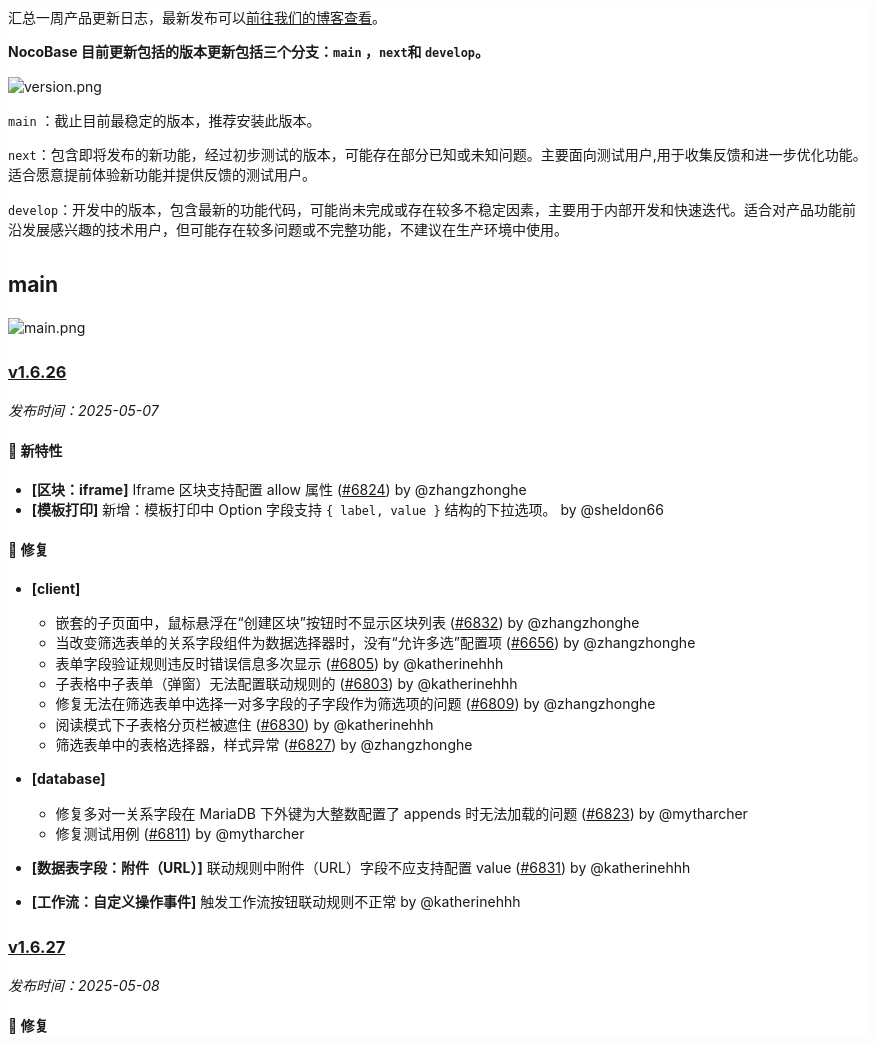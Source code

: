 汇总一周产品更新日志，最新发布可以[前往我们的博客查看](https://www.nocobase.com/cn/blog/timeline)。

**NocoBase 目前更新包括的版本更新包括三个分支：`main` ，`next`和 `develop`。**

![version.png](https://static-docs.nocobase.com/ba5f04e27e99c625cb3822da5df07860.png)

`main` ：截止目前最稳定的版本，推荐安装此版本。

`next`：包含即将发布的新功能，经过初步测试的版本，可能存在部分已知或未知问题。主要面向测试用户,用于收集反馈和进一步优化功能。适合愿意提前体验新功能并提供反馈的测试用户。

`develop`：开发中的版本，包含最新的功能代码，可能尚未完成或存在较多不稳定因素，主要用于内部开发和快速迭代。适合对产品功能前沿发展感兴趣的技术用户，但可能存在较多问题或不完整功能，不建议在生产环境中使用。

## main

![main.png](https://static-docs.nocobase.com/47a3c71734c1d0f908b51f9ebd53c0ac.png)

### [v1.6.26](https://www.nocobase.com/cn/blog/v1.6.26)

*发布时间：2025-05-07*

#### 🎉 新特性

- **[区块：iframe]** Iframe 区块支持配置 allow 属性 ([#6824](https://github.com/nocobase/nocobase/pull/6824)) by @zhangzhonghe
- **[模板打印]** 新增：模板打印中 Option 字段支持 `{ label, value }` 结构的下拉选项。 by @sheldon66

#### 🐛 修复

- **[client]**

  - 嵌套的子页面中，鼠标悬浮在“创建区块”按钮时不显示区块列表 ([#6832](https://github.com/nocobase/nocobase/pull/6832)) by @zhangzhonghe
  - 当改变筛选表单的关系字段组件为数据选择器时，没有“允许多选”配置项 ([#6656](https://github.com/nocobase/nocobase/pull/6656)) by @zhangzhonghe
  - 表单字段验证规则违反时错误信息多次显示 ([#6805](https://github.com/nocobase/nocobase/pull/6805)) by @katherinehhh
  - 子表格中子表单（弹窗）无法配置联动规则的 ([#6803](https://github.com/nocobase/nocobase/pull/6803)) by @katherinehhh
  - 修复无法在筛选表单中选择一对多字段的子字段作为筛选项的问题 ([#6809](https://github.com/nocobase/nocobase/pull/6809)) by @zhangzhonghe
  - 阅读模式下子表格分页栏被遮住 ([#6830](https://github.com/nocobase/nocobase/pull/6830)) by @katherinehhh
  - 筛选表单中的表格选择器，样式异常 ([#6827](https://github.com/nocobase/nocobase/pull/6827)) by @zhangzhonghe
- **[database]**

  - 修复多对一关系字段在 MariaDB 下外键为大整数配置了 appends 时无法加载的问题 ([#6823](https://github.com/nocobase/nocobase/pull/6823)) by @mytharcher
  - 修复测试用例 ([#6811](https://github.com/nocobase/nocobase/pull/6811)) by @mytharcher
- **[数据表字段：附件（URL）]** 联动规则中附件（URL）字段不应支持配置 value ([#6831](https://github.com/nocobase/nocobase/pull/6831)) by @katherinehhh
- **[工作流：自定义操作事件]** 触发工作流按钮联动规则不正常 by @katherinehhh

### [v1.6.27](https://www.nocobase.com/cn/blog/v1.6.27)

*发布时间：2025-05-08*

#### 🐛 修复
